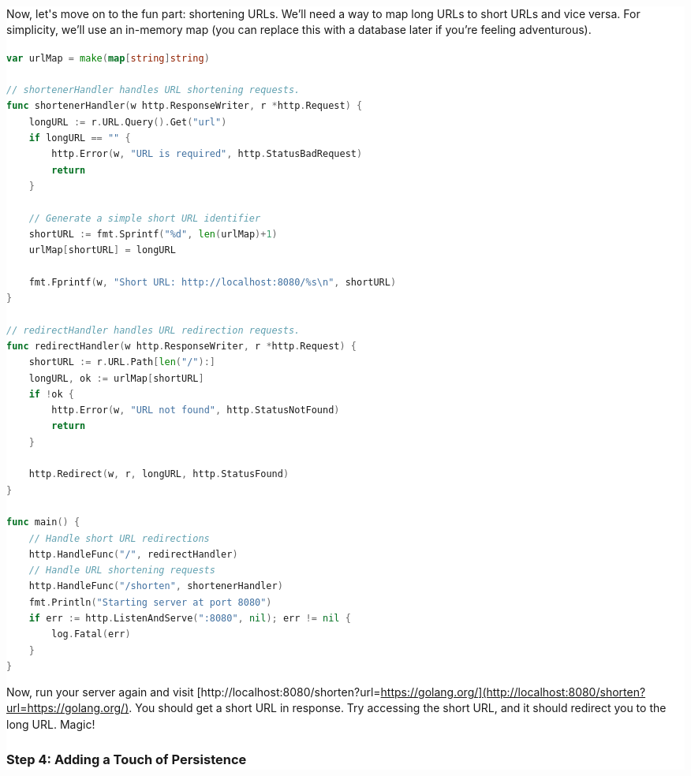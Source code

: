 Now, let's move on to the fun part: shortening URLs. We’ll need a way to map long URLs to short URLs and vice versa. For simplicity, we’ll use an in-memory map (you can replace this with a database later if you’re feeling adventurous).

```go
var urlMap = make(map[string]string)

// shortenerHandler handles URL shortening requests.
func shortenerHandler(w http.ResponseWriter, r *http.Request) {
    longURL := r.URL.Query().Get("url")
    if longURL == "" {
        http.Error(w, "URL is required", http.StatusBadRequest)
        return
    }

    // Generate a simple short URL identifier
    shortURL := fmt.Sprintf("%d", len(urlMap)+1)
    urlMap[shortURL] = longURL

    fmt.Fprintf(w, "Short URL: http://localhost:8080/%s\n", shortURL)
}

// redirectHandler handles URL redirection requests.
func redirectHandler(w http.ResponseWriter, r *http.Request) {
    shortURL := r.URL.Path[len("/"):]
    longURL, ok := urlMap[shortURL]
    if !ok {
        http.Error(w, "URL not found", http.StatusNotFound)
        return
    }

    http.Redirect(w, r, longURL, http.StatusFound)
}

func main() {
    // Handle short URL redirections
    http.HandleFunc("/", redirectHandler)
    // Handle URL shortening requests
    http.HandleFunc("/shorten", shortenerHandler)
    fmt.Println("Starting server at port 8080")
    if err := http.ListenAndServe(":8080", nil); err != nil {
        log.Fatal(err)
    }
}
```

Now, run your server again and visit [http://localhost:8080/shorten?url=https://golang.org/](http://localhost:8080/shorten?url=https://golang.org/). You should get a short URL in response. Try accessing the short URL, and it should redirect you to the long URL. Magic!

### Step 4: Adding a Touch of Persistence

